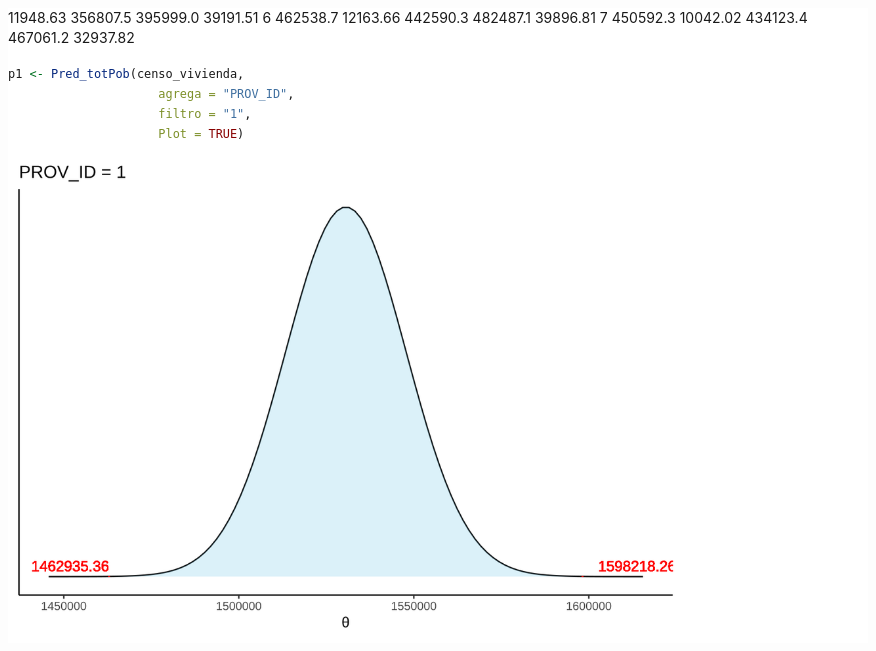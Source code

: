    <td style="text-align:right;"> 11948.63 </td>
   <td style="text-align:right;"> 356807.5 </td>
   <td style="text-align:right;"> 395999.0 </td>
   <td style="text-align:right;"> 39191.51 </td>
  </tr>
  <tr>
   <td style="text-align:left;"> 6 </td>
   <td style="text-align:right;"> 462538.7 </td>
   <td style="text-align:right;"> 12163.66 </td>
   <td style="text-align:right;"> 442590.3 </td>
   <td style="text-align:right;"> 482487.1 </td>
   <td style="text-align:right;"> 39896.81 </td>
  </tr>
  <tr>
   <td style="text-align:left;"> 7 </td>
   <td style="text-align:right;"> 450592.3 </td>
   <td style="text-align:right;"> 10042.02 </td>
   <td style="text-align:right;"> 434123.4 </td>
   <td style="text-align:right;"> 467061.2 </td>
   <td style="text-align:right;"> 32937.82 </td>
  </tr>
</tbody>
</table>



```r
p1 <- Pred_totPob(censo_vivienda,
                     agrega = "PROV_ID",
                     filtro = "1",
                     Plot = TRUE)
```

<img src="10.Demographic_analysis_files/figure-html/unnamed-chunk-10-1.svg" width="672" />
